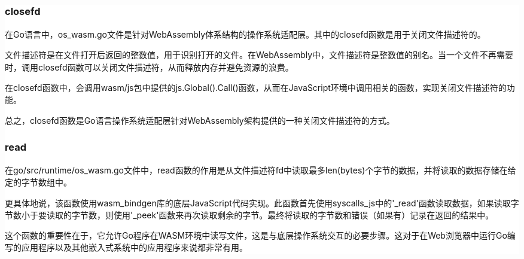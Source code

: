 

### closefd

在Go语言中，os_wasm.go文件是针对WebAssembly体系结构的操作系统适配层。其中的closefd函数是用于关闭文件描述符的。

文件描述符是在文件打开后返回的整数值，用于识别打开的文件。在WebAssembly中，文件描述符是整数值的别名。当一个文件不再需要时，调用closefd函数可以关闭文件描述符，从而释放内存并避免资源的浪费。

在closefd函数中，会调用wasm/js包中提供的js.Global().Call()函数，从而在JavaScript环境中调用相关的函数，实现关闭文件描述符的功能。

总之，closefd函数是Go语言操作系统适配层针对WebAssembly架构提供的一种关闭文件描述符的方式。



### read

在go/src/runtime/os_wasm.go文件中，read函数的作用是从文件描述符fd中读取最多len(bytes)个字节的数据，并将读取的数据存储在给定的字节数组中。

更具体地说，该函数使用wasm_bindgen库的底层JavaScript代码实现。此函数首先使用syscalls_js中的'_read'函数读取数据，如果读取字节数小于要读取的字节数，则使用'_peek'函数来再次读取剩余的字节。最终将读取的字节数和错误（如果有）记录在返回的结果中。

这个函数的重要性在于，它允许Go程序在WASM环境中读写文件，这是与底层操作系统交互的必要步骤。这对于在Web浏览器中运行Go编写的应用程序以及其他嵌入式系统中的应用程序来说都非常有用。



